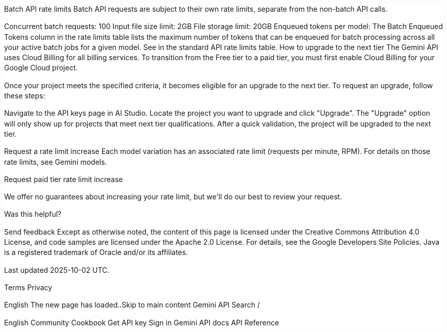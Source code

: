 Batch API rate limits
Batch API requests are subject to their own rate limits, separate from the non-batch API calls.

Concurrent batch requests: 100
Input file size limit: 2GB
File storage limit: 20GB
Enqueued tokens per model: The Batch Enqueued Tokens column in the rate limits table lists the maximum number of tokens that can be enqueued for batch processing across all your active batch jobs for a given model. See in the standard API rate limits table.
How to upgrade to the next tier
The Gemini API uses Cloud Billing for all billing services. To transition from the Free tier to a paid tier, you must first enable Cloud Billing for your Google Cloud project.

Once your project meets the specified criteria, it becomes eligible for an upgrade to the next tier. To request an upgrade, follow these steps:

Navigate to the API keys page in AI Studio.
Locate the project you want to upgrade and click "Upgrade". The "Upgrade" option will only show up for projects that meet next tier qualifications.
After a quick validation, the project will be upgraded to the next tier.

Request a rate limit increase
Each model variation has an associated rate limit (requests per minute, RPM). For details on those rate limits, see Gemini models.

Request paid tier rate limit increase

We offer no guarantees about increasing your rate limit, but we'll do our best to review your request.

Was this helpful?

Send feedback
Except as otherwise noted, the content of this page is licensed under the Creative Commons Attribution 4.0 License, and code samples are licensed under the Apache 2.0 License. For details, see the Google Developers Site Policies. Java is a registered trademark of Oracle and/or its affiliates.

Last updated 2025-10-02 UTC.

Terms
Privacy

English
The new page has loaded..Skip to main content
Gemini API
Search
/


English
Community
Cookbook
Get API key
Sign in
Gemini API docs
API Reference
